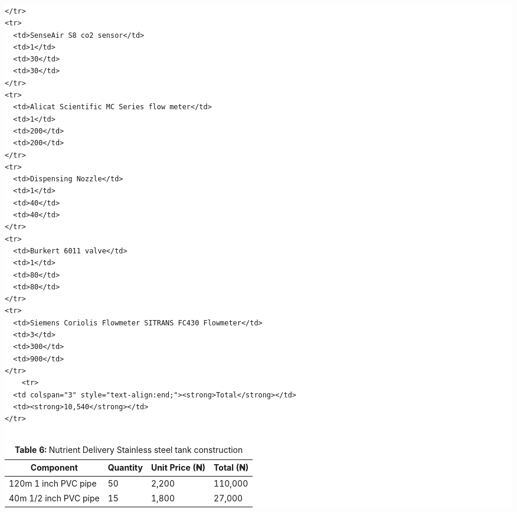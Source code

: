     </tr>
    <tr>
      <td>SenseAir S8 co2 sensor</td>
      <td>1</td>
      <td>30</td>
      <td>30</td>
    </tr>
    <tr>
      <td>Alicat Scientific MC Series flow meter</td>
      <td>1</td>
      <td>200</td>
      <td>200</td>
    </tr>
    <tr>
      <td>Dispensing Nozzle</td>
      <td>1</td>
      <td>40</td>
      <td>40</td>
    </tr>
    <tr>
      <td>Burkert 6011 valve</td>
      <td>1</td>
      <td>80</td>
      <td>80</td>
    </tr>
    <tr>
      <td>Siemens Coriolis Flowmeter SITRANS FC430 Flowmeter</td>
      <td>3</td>
      <td>300</td>
      <td>900</td>
    </tr>
        <tr>
      <td colspan="3" style="text-align:end;"><strong>Total</strong></td>
      <td><strong>10,540</strong></td>
    </tr>
  </tbody>
</table>



<table>
<caption style=' text-align: center; margin-bottom: 5px; margin-top: 20px;'> <b>Table 6:</b> Nutrient Delivery Stainless steel tank construction</caption>
    <thead>
        <tr>
            <th>Component</th>
            <th>Quantity</th>
            <th>Unit Price (₦)</th>
            <th>Total (₦)</th>
        </tr>
    </thead>
    <tbody>
        <tr>
            <td>120m 1 inch PVC pipe</td>
            <td>50</td>
            <td>2,200</td>
            <td>110,000</td>
        </tr>
        <tr>
            <td>40m 1/2 inch PVC pipe</td>
            <td>15</td>
            <td>1,800</td>
            <td>27,000</td>
        </tr>
        <tr>